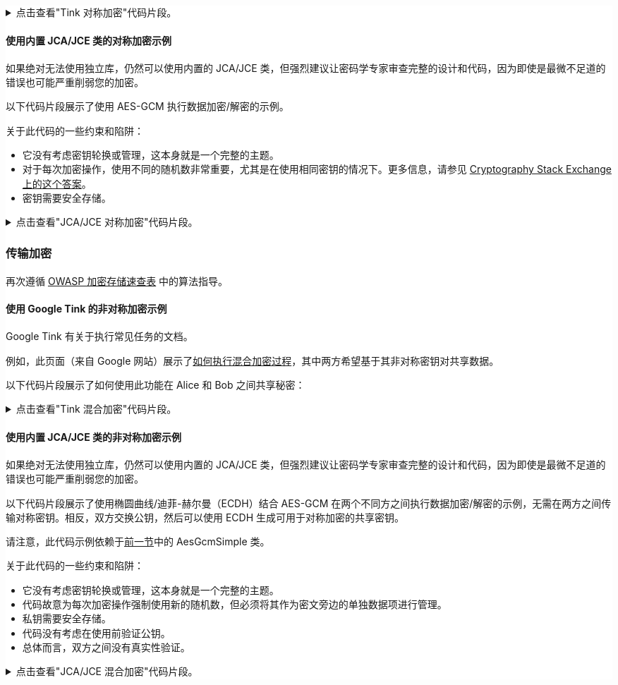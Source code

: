 <details><summary>点击查看"Tink 对称加密"代码片段。</summary></details>

#### 使用内置 JCA/JCE 类的对称加密示例

如果绝对无法使用独立库，仍然可以使用内置的 JCA/JCE 类，但强烈建议让密码学专家审查完整的设计和代码，因为即使是最微不足道的错误也可能严重削弱您的加密。

以下代码片段展示了使用 AES-GCM 执行数据加密/解密的示例。

关于此代码的一些约束和陷阱：

- 它没有考虑密钥轮换或管理，这本身就是一个完整的主题。
- 对于每次加密操作，使用不同的随机数非常重要，尤其是在使用相同密钥的情况下。更多信息，请参见 [Cryptography Stack Exchange 上的这个答案](https://crypto.stackexchange.com/a/66500)。
- 密钥需要安全存储。

<details><summary>点击查看"JCA/JCE 对称加密"代码片段。</summary></details>

### 传输加密

再次遵循 [OWASP 加密存储速查表](https://cheatsheetseries.owasp.org/cheatsheets/Cryptographic_Storage_Cheat_Sheet.html#algorithms) 中的算法指导。

#### 使用 Google Tink 的非对称加密示例

Google Tink 有关于执行常见任务的文档。

例如，此页面（来自 Google 网站）展示了[如何执行混合加密过程](https://developers.google.com/tink/exchange-data)，其中两方希望基于其非对称密钥对共享数据。

以下代码片段展示了如何使用此功能在 Alice 和 Bob 之间共享秘密：

<details><summary>点击查看"Tink 混合加密"代码片段。</summary></details>

#### 使用内置 JCA/JCE 类的非对称加密示例

如果绝对无法使用独立库，仍然可以使用内置的 JCA/JCE 类，但强烈建议让密码学专家审查完整的设计和代码，因为即使是最微不足道的错误也可能严重削弱您的加密。

以下代码片段展示了使用椭圆曲线/迪菲-赫尔曼（ECDH）结合 AES-GCM 在两个不同方之间执行数据加密/解密的示例，无需在两方之间传输对称密钥。相反，双方交换公钥，然后可以使用 ECDH 生成可用于对称加密的共享密钥。

请注意，此代码示例依赖于[前一节](#使用内置-jcajce-类的对称加密示例)中的 AesGcmSimple 类。

关于此代码的一些约束和陷阱：

- 它没有考虑密钥轮换或管理，这本身就是一个完整的主题。
- 代码故意为每次加密操作强制使用新的随机数，但必须将其作为密文旁边的单独数据项进行管理。
- 私钥需要安全存储。
- 代码没有考虑在使用前验证公钥。
- 总体而言，双方之间没有真实性验证。

<details><summary>点击查看"JCA/JCE 混合加密"代码片段。</summary></details>
